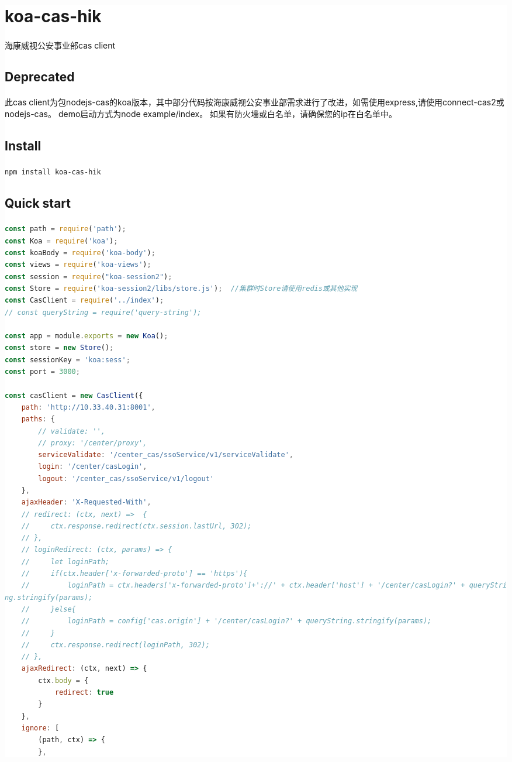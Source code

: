 # koa-cas-hik

海康威视公安事业部cas client

## Deprecated
此cas client为包nodejs-cas的koa版本，其中部分代码按海康威视公安事业部需求进行了改进，如需使用express,请使用connect-cas2或nodejs-cas。
demo启动方式为node example/index。
如果有防火墙或白名单，请确保您的ip在白名单中。

## Install

    npm install koa-cas-hik
            
## Quick start

```javascript
const path = require('path');
const Koa = require('koa');
const koaBody = require('koa-body');
const views = require('koa-views');
const session = require("koa-session2");
const Store = require('koa-session2/libs/store.js');  //集群时Store请使用redis或其他实现
const CasClient = require('../index');
// const queryString = require('query-string');

const app = module.exports = new Koa();
const store = new Store();
const sessionKey = 'koa:sess';
const port = 3000;

const casClient = new CasClient({
    path: 'http://10.33.40.31:8001',
    paths: {
        // validate: '',
        // proxy: '/center/proxy',
        serviceValidate: '/center_cas/ssoService/v1/serviceValidate',
        login: '/center/casLogin',
        logout: '/center_cas/ssoService/v1/logout'
    },
    ajaxHeader: 'X-Requested-With',
    // redirect: (ctx, next) =>  {
    //     ctx.response.redirect(ctx.session.lastUrl, 302);
    // },
    // loginRedirect: (ctx, params) => {
    //     let loginPath;
    //     if(ctx.header['x-forwarded-proto'] == 'https'){
    //         loginPath = ctx.headers['x-forwarded-proto']+'://' + ctx.header['host'] + '/center/casLogin?' + queryString.stringify(params);
    //     }else{
    //         loginPath = config['cas.origin'] + '/center/casLogin?' + queryString.stringify(params);
    //     }
    //     ctx.response.redirect(loginPath, 302);
    // },
    ajaxRedirect: (ctx, next) => {
        ctx.body = {
            redirect: true
        }
    },
    ignore: [
        (path, ctx) => {
        },
```